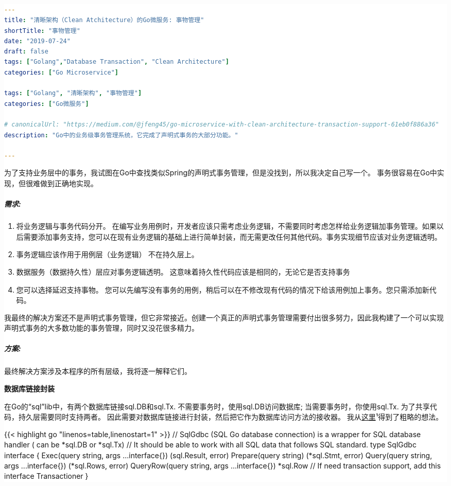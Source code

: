 ```yaml
---
title: "清晰架构（Clean Atchitecture）的Go微服务: 事物管理"
shortTitle: "事物管理"
date: "2019-07-24"
draft: false
tags: ["Golang","Database Transaction", "Clean Architecture"]
categories: ["Go Microservice"]

tags: ["Golang", "清晰架构", "事物管理"]
categories: ["Go微服务"]

# canonicalUrl: "https://medium.com/@jfeng45/go-microservice-with-clean-architecture-transaction-support-61eb0f886a36"
description: "Go中的业务级事务管理系统，它完成了声明式事务的大部分功能。"

---
```


为了支持业务层中的事务，我试图在Go中查找类似Spring的声明式事务管理，但是没找到，所以我决定自己写一个。 事务很容易在Go中实现，但很难做到正确地实现。

##### **需求:**

1. 将业务逻辑与事务代码分开。
在编写业务用例时，开发者应该只需考虑业务逻辑，不需要同时考虑怎样给业务逻辑加事务管理。如果以后需要添加事务支持，您可以在现有业务逻辑的基础上进行简单封装，而无需更改任何其他代码。事务实现细节应该对业务逻辑透明。

1. 事务逻辑应该作用于用例层（业务逻辑）
不在持久层上。

1. 数据服务（数据持久性）层应对事务逻辑透明。
这意味着持久性代码应该是相同的，无论它是否支持事务

1. 您可以选择延迟支持事物。
您可以先编写没有事务的用例，稍后可以在不修改现有代码的情况下给该用例加上事务。您只需添加新代码。

我最终的解决方案还不是声明式事务管理，但它非常接近。创建一个真正的声明式事务管理需要付出很多努力，因此我构建了一个可以实现声明式事务的大多数功能的事务管理，同时又没花很多精力。

##### **方案:**

最终解决方案涉及本程序的所有层级，我将逐一解释它们。

**数据库链接封装**


在Go的“sql”lib中，有两个数据库链接sql.DB和sql.Tx. 不需要事务时，使用sql.DB访问数据库; 当需要事务时，你使用sql.Tx. 为了共享代码，持久层需要同时支持两者。 因此需要对数据库链接进行封装，然后把它作为数据库访问方法的接收器。 我从[这里](https://stackoverflow.com/questions/26593867/db-transaction-in-golang)¹得到了粗略的想法。

{{< highlight go "linenos=table,linenostart=1" >}}
// SqlGdbc (SQL Go database connection) is a wrapper for SQL database handler ( can be *sql.DB or *sql.Tx)
// It should be able to work with all SQL data that follows SQL standard.
type SqlGdbc interface {
	Exec(query string, args ...interface{}) (sql.Result, error)
	Prepare(query string) (*sql.Stmt, error)
	Query(query string, args ...interface{}) (*sql.Rows, error)
	QueryRow(query string, args ...interface{}) *sql.Row
	// If need transaction support, add this interface
	Transactioner
}
